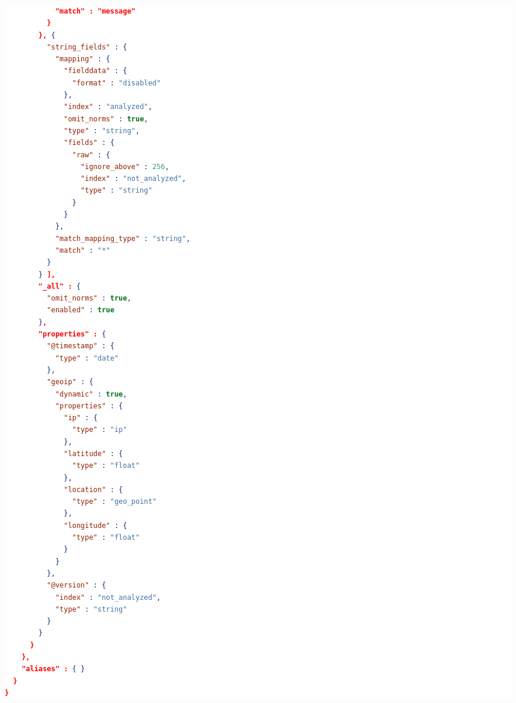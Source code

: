 ```json
            "match" : "message"
          }
        }, {
          "string_fields" : {
            "mapping" : {
              "fielddata" : {
                "format" : "disabled"
              },
              "index" : "analyzed",
              "omit_norms" : true,
              "type" : "string",
              "fields" : {
                "raw" : {
                  "ignore_above" : 256,
                  "index" : "not_analyzed",
                  "type" : "string"
                }
              }
            },
            "match_mapping_type" : "string",
            "match" : "*"
          }
        } ],
        "_all" : {
          "omit_norms" : true,
          "enabled" : true
        },
        "properties" : {
          "@timestamp" : {
            "type" : "date"
          },
          "geoip" : {
            "dynamic" : true,
            "properties" : {
              "ip" : {
                "type" : "ip"
              },
              "latitude" : {
                "type" : "float"
              },
              "location" : {
                "type" : "geo_point"
              },
              "longitude" : {
                "type" : "float"
              }
            }
          },
          "@version" : {
            "index" : "not_analyzed",
            "type" : "string"
          }
        }
      }
    },
    "aliases" : { }
  }
}
```
